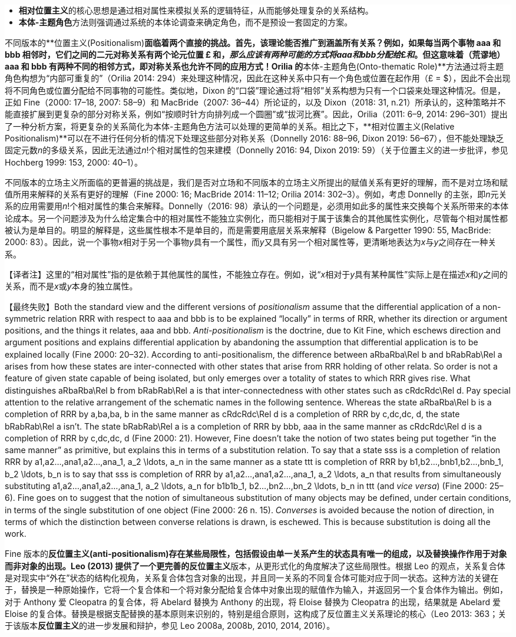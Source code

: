 -   **相对位置主义**的核心思想是通过相对属性来模拟关系的逻辑特征，从而能够处理复杂的关系结构。
-   **本体-主题角色**方法则强调通过系统的本体论调查来确定角色，而不是预设一套固定的方案。

不同版本的**位置主义(Positionalism)**面临着两个直接的挑战。首先，该理论能否推广到涵盖所有关系？例如，如果每当两个事物 aaa 和 bbb 相邻时，它们之间的二元对称关系有两个论元位置 £ 和$，那么应该有两种可能的方式将aaa和bbb分配给£和$。但这意味着（荒谬地）aaa 和 bbb 有两种不同的相邻方式，即对称关系也允许不同的应用方式！Orilia 的**本体-主题角色(Onto-thematic Role)**方法通过将主题角色构想为“内部可重复的”（Orilia 2014: 294）来处理这种情况，因此在这种关系中只有一个角色或位置在起作用（£ = $），因此不会出现将不同角色或位置分配给不同事物的可能性。类似地，Dixon 的“口袋”理论通过将“相邻”关系构想为只有一个口袋来处理这种情况。但是，正如 Fine（2000: 17–18, 2007: 58–9）和 MacBride（2007: 36–44）所论证的，以及 Dixon（2018: 31, n.21）所承认的，这种策略并不能直接扩展到更复杂的部分对称关系，例如“按顺时针方向排列成一个圆圈”或“拔河比赛”。因此，Orilia（2011: 6–9, 2014: 296–301）提出了一种分析方案，将更复杂的关系简化为本体-主题角色方法可以处理的更简单的关系。相比之下，**相对位置主义(Relative Positionalism)**可以在不进行任何分析的情况下处理这些部分对称关系（Donnelly 2016: 88–96, Dixon 2019: 56–67），但不能处理缺乏固定元数*n*的多级关系，因此无法通过*n*!个相对属性的包来建模（Donnelly 2016: 94, Dixon 2019: 59）（关于位置主义的进一步批评，参见 Hochberg 1999: 153, 2000: 40–1）。

不同版本的立场主义所面临的更普遍的挑战是，我们是否对立场和不同版本的立场主义所提出的赋值关系有更好的理解，而不是对立场和赋值所用来解释的关系有更好的理解（Fine 2000: 16; MacBride 2014: 11–12; Orilia 2014: 302–3）。例如，考虑 Donnelly 的主张，即*n*元关系的应用需要用*n*!个相对属性的集合来解释。Donnelly（2016: 98）承认的一个问题是，必须用如此多的属性来交换每个关系所带来的本体论成本。另一个问题涉及为什么给定集合中的相对属性不能独立实例化，而只能相对于属于该集合的其他属性实例化，尽管每个相对属性都被认为是单目的。明显的解释是，这些属性根本不是单目的，而是需要用底层关系来解释（Bigelow & Pargetter 1990: 55, MacBride: 2000: 83）。因此，说一个事物*x*相对于另一个事物*y*具有一个属性，而*y*又具有另一个相对属性等，更清晰地表达为*x*与*y*之间存在一种关系。

【译者注】这里的“相对属性”指的是依赖于其他属性的属性，不能独立存在。例如，说“*x*相对于*y*具有某种属性”实际上是在描述*x*和*y*之间的关系，而不是*x*或*y*本身的独立属性。

【最终失败】Both the standard view and the different versions of _positionalism_ assume that the differential application of a non-symmetric relation RRR with respect to aaa and bbb is to be explained “locally” in terms of RRR, whether its direction or argument positions, and the things it relates, aaa and bbb. _Anti-positionalism_ is the doctrine, due to Kit Fine, which eschews direction and argument positions and explains differential application by abandoning the assumption that differential application is to be explained locally (Fine 2000: 20–32). According to anti-positionalism, the difference between aRbaRba\\Rel b and bRabRab\\Rel a arises from how these states are inter-connected with other states that arise from RRR holding of other relata. So order is not a feature of given state capable of being isolated, but only emerges over a totality of states to which RRR gives rise. What distinguishes aRbaRba\\Rel b from bRabRab\\Rel a is that inter-connectedness with other states such as cRdcRdc\\Rel d. Pay special attention to the relative arrangement of the schematic names in the following sentence. Whereas the state aRbaRba\\Rel b is a completion of RRR by a,ba,ba, b in the same manner as cRdcRdc\\Rel d is a completion of RRR by c,dc,dc, d, the state bRabRab\\Rel a isn’t. The state bRabRab\\Rel a is a completion of RRR by bbb, aaa in the same manner as cRdcRdc\\Rel d is a completion of RRR by c,dc,dc, d (Fine 2000: 21). However, Fine doesn’t take the notion of two states being put together “in the same manner” as primitive, but explains this in terms of a substitution relation. To say that a state sss is a completion of relation RRR by a1,a2…,ana1,a2…,ana_1, a_2 \\ldots, a_n in the same manner as a state ttt is completion of RRR by b1,b2…,bnb1,b2…,bnb_1, b_2 \\ldots, b_n is to say that sss is completion of RRR by a1,a2…,ana1,a2…,ana_1, a_2 \\ldots, a_n that results from simultaneously substituting a1,a2…,ana1,a2…,ana_1, a_2 \\ldots, a_n for b1b1b_1, b2…,bn2…,bn_2 \\ldots, b_n in ttt (and _vice versa_) (Fine 2000: 25–6). Fine goes on to suggest that the notion of simultaneous substitution of many objects may be defined, under certain conditions, in terms of the single substitution of one object (Fine 2000: 26 n. 15). _Converses_ is avoided because the notion of direction, in terms of which the distinction between converse relations is drawn, is eschewed. This is because substitution is doing all the work.

Fine 版本的**反位置主义(anti-positionalism)**存在某些局限性，包括假设由单一关系产生的状态具有唯一的组成，以及替换操作作用于对象而非对象的出现。Leo (2013) 提供了一个更完善的**反位置主义**版本，从更形式化的角度解决了这些局限性。根据 Leo 的观点，关系复合体是对现实中“外在”状态的结构化视角，关系复合体包含对象的出现，并且同一关系的不同复合体可能对应于同一状态。这种方法的关键在于，替换是一种原始操作，它将一个复合体和一个将对象分配给复合体中对象出现的赋值作为输入，并返回另一个复合体作为输出。例如，对于 Anthony 爱 Cleopatra 的复合体，将 Abelard 替换为 Anthony 的出现，将 Eloise 替换为 Cleopatra 的出现，结果就是 Abelard 爱 Eloise 的复合体。替换是根据支配替换的基本原则来识别的，特别是组合原则，这构成了反位置主义关系理论的核心（Leo 2013: 363；关于该版本**反位置主义**的进一步发展和辩护，参见 Leo 2008a, 2008b, 2010, 2014, 2016）。

